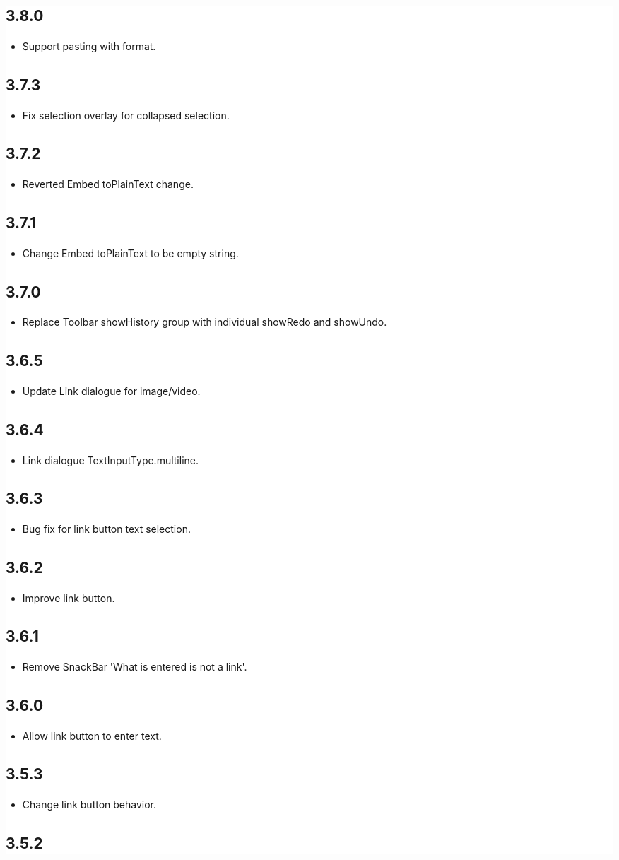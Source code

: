 ## 3.8.0

* Support pasting with format.

## 3.7.3

* Fix selection overlay for collapsed selection.

## 3.7.2

* Reverted Embed toPlainText change.

## 3.7.1

* Change Embed toPlainText to be empty string.

## 3.7.0

* Replace Toolbar showHistory group with individual showRedo and showUndo.

## 3.6.5

* Update Link dialogue for image/video.

## 3.6.4

* Link dialogue TextInputType.multiline.

## 3.6.3

* Bug fix for link button text selection.

## 3.6.2

* Improve link button.

## 3.6.1

* Remove SnackBar 'What is entered is not a link'.

## 3.6.0

* Allow link button to enter text.

## 3.5.3

* Change link button behavior.

## 3.5.2
